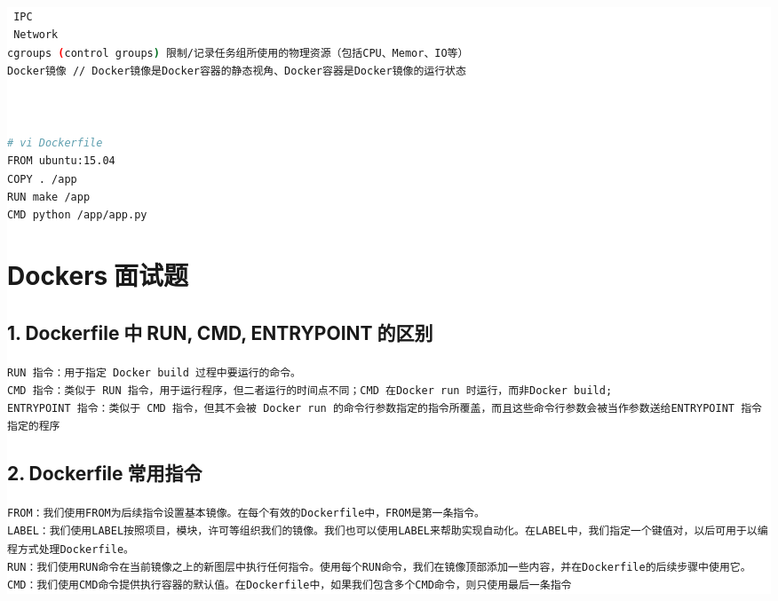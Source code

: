 ```bash
 IPC
 Network
cgroups (control groups) 限制/记录任务组所使用的物理资源（包括CPU、Memor、IO等）
Docker镜像 // Docker镜像是Docker容器的静态视角、Docker容器是Docker镜像的运行状态



# vi Dockerfile
FROM ubuntu:15.04
COPY . /app
RUN make /app
CMD python /app/app.py
```

# Dockers 面试题
## 1. Dockerfile 中 RUN, CMD, ENTRYPOINT 的区别
```
RUN 指令：用于指定 Docker build 过程中要运行的命令。
CMD 指令：类似于 RUN 指令，用于运行程序，但二者运行的时间点不同；CMD 在Docker run 时运行，而非Docker build;
ENTRYPOINT 指令：类似于 CMD 指令，但其不会被 Docker run 的命令行参数指定的指令所覆盖，而且这些命令行参数会被当作参数送给ENTRYPOINT 指令指定的程序
```

## 2. Dockerfile 常用指令
```
FROM：我们使用FROM为后续指令设置基本镜像。在每个有效的Dockerfile中，FROM是第一条指令。
LABEL：我们使用LABEL按照项目，模块，许可等组织我们的镜像。我们也可以使用LABEL来帮助实现自动化。在LABEL中，我们指定一个键值对，以后可用于以编程方式处理Dockerfile。
RUN：我们使用RUN命令在当前镜像之上的新图层中执行任何指令。使用每个RUN命令，我们在镜像顶部添加一些内容，并在Dockerfile的后续步骤中使用它。
CMD：我们使用CMD命令提供执行容器的默认值。在Dockerfile中，如果我们包含多个CMD命令，则只使用最后一条指令

```